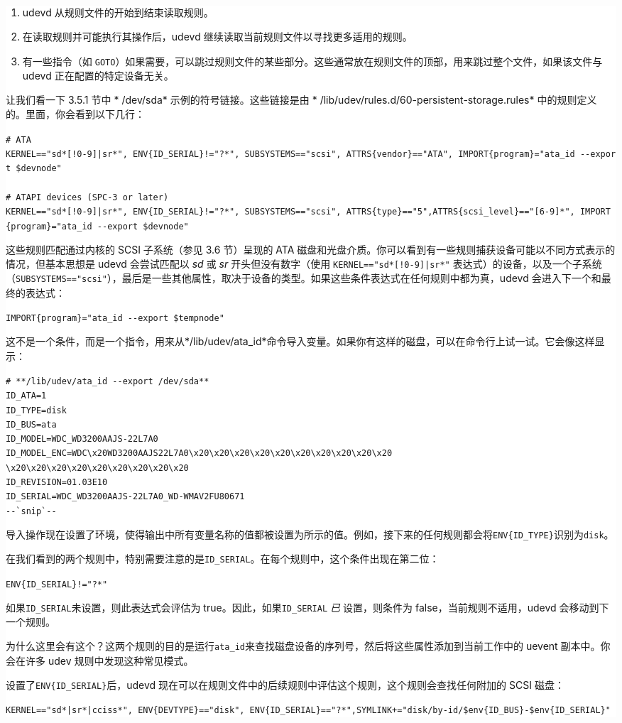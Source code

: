 1.  udevd 从规则文件的开始到结束读取规则。

1.  在读取规则并可能执行其操作后，udevd 继续读取当前规则文件以寻找更多适用的规则。

1.  有一些指令（如 `GOTO`）如果需要，可以跳过规则文件的某些部分。这些通常放在规则文件的顶部，用来跳过整个文件，如果该文件与 udevd 正在配置的特定设备无关。

让我们看一下 3.5.1 节中 * /dev/sda* 示例的符号链接。这些链接是由 * /lib/udev/rules.d/60-persistent-storage.rules* 中的规则定义的。里面，你会看到以下几行：

```
# ATA
KERNEL=="sd*[!0-9]|sr*", ENV{ID_SERIAL}!="?*", SUBSYSTEMS=="scsi", ATTRS{vendor}=="ATA", IMPORT{program}="ata_id --export $devnode"

# ATAPI devices (SPC-3 or later)
KERNEL=="sd*[!0-9]|sr*", ENV{ID_SERIAL}!="?*", SUBSYSTEMS=="scsi", ATTRS{type}=="5",ATTRS{scsi_level}=="[6-9]*", IMPORT{program}="ata_id --export $devnode"
```

这些规则匹配通过内核的 SCSI 子系统（参见 3.6 节）呈现的 ATA 磁盘和光盘介质。你可以看到有一些规则捕获设备可能以不同方式表示的情况，但基本思想是 udevd 会尝试匹配以 *sd* 或 *sr* 开头但没有数字（使用 `KERNEL=="sd*[!0-9]|sr*"` 表达式）的设备，以及一个子系统（`SUBSYSTEMS=="scsi"`），最后是一些其他属性，取决于设备的类型。如果这些条件表达式在任何规则中都为真，udevd 会进入下一个和最终的表达式：

```
IMPORT{program}="ata_id --export $tempnode"
```

这不是一个条件，而是一个指令，用来从*/lib/udev/ata_id*命令导入变量。如果你有这样的磁盘，可以在命令行上试一试。它会像这样显示：

```
# **/lib/udev/ata_id --export /dev/sda**
ID_ATA=1
ID_TYPE=disk
ID_BUS=ata
ID_MODEL=WDC_WD3200AAJS-22L7A0
ID_MODEL_ENC=WDC\x20WD3200AAJS22L7A0\x20\x20\x20\x20\x20\x20\x20\x20\x20\x20
\x20\x20\x20\x20\x20\x20\x20\x20\x20
ID_REVISION=01.03E10
ID_SERIAL=WDC_WD3200AAJS-22L7A0_WD-WMAV2FU80671
--`snip`--
```

导入操作现在设置了环境，使得输出中所有变量名称的值都被设置为所示的值。例如，接下来的任何规则都会将`ENV{ID_TYPE}`识别为`disk`。

在我们看到的两个规则中，特别需要注意的是`ID_SERIAL`。在每个规则中，这个条件出现在第二位：

```
ENV{ID_SERIAL}!="?*"
```

如果`ID_SERIAL`未设置，则此表达式会评估为 true。因此，如果`ID_SERIAL` *已* 设置，则条件为 false，当前规则不适用，udevd 会移动到下一个规则。

为什么这里会有这个？这两个规则的目的是运行`ata_id`来查找磁盘设备的序列号，然后将这些属性添加到当前工作中的 uevent 副本中。你会在许多 udev 规则中发现这种常见模式。

设置了`ENV{ID_SERIAL}`后，udevd 现在可以在规则文件中的后续规则中评估这个规则，这个规则会查找任何附加的 SCSI 磁盘：

```
KERNEL=="sd*|sr*|cciss*", ENV{DEVTYPE}=="disk", ENV{ID_SERIAL}=="?*",SYMLINK+="disk/by-id/$env{ID_BUS}-$env{ID_SERIAL}"
```
